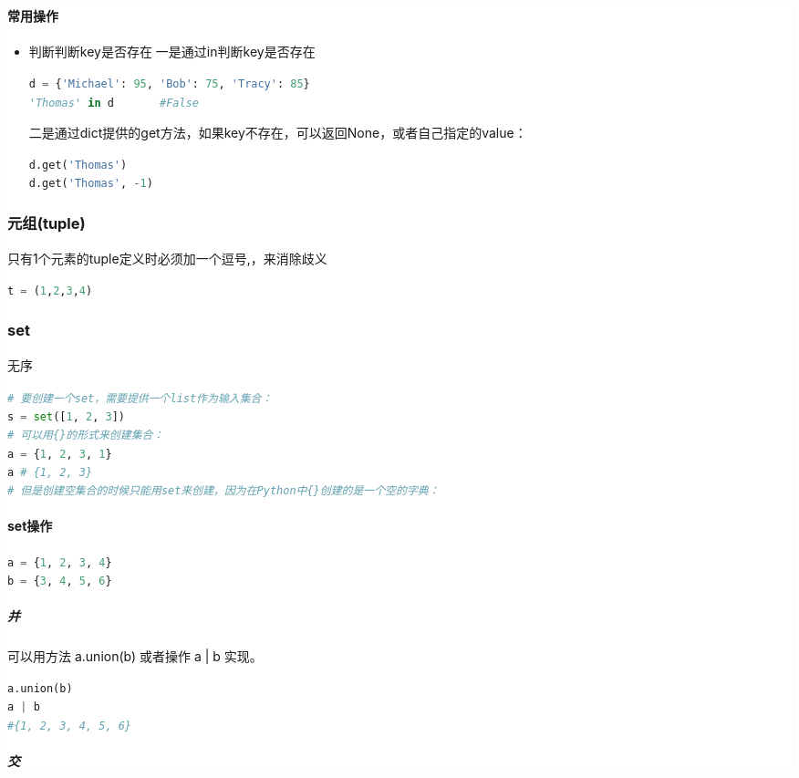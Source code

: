 #### 常用操作

* 判断判断key是否存在
    一是通过in判断key是否存在
    ```python
    d = {'Michael': 95, 'Bob': 75, 'Tracy': 85}
    'Thomas' in d       #False
    ```
    二是通过dict提供的get方法，如果key不存在，可以返回None，或者自己指定的value：
    ```python
    d.get('Thomas')
    d.get('Thomas', -1)
    ```
    ```python
    ```
    ```python
    ```

### 元组(tuple)
只有1个元素的tuple定义时必须加一个逗号,，来消除歧义

```python
t = (1,2,3,4)
```

### set

无序

```python
# 要创建一个set，需要提供一个list作为输入集合：
s = set([1, 2, 3])
# 可以用{}的形式来创建集合：
a = {1, 2, 3, 1}
a # {1, 2, 3}
# 但是创建空集合的时候只能用set来创建，因为在Python中{}创建的是一个空的字典：
```

#### set操作

```python
a = {1, 2, 3, 4}
b = {3, 4, 5, 6}
```

##### 并

可以用方法 a.union(b) 或者操作 a | b 实现。
```python
a.union(b)  
a | b
#{1, 2, 3, 4, 5, 6}
```

##### 交

